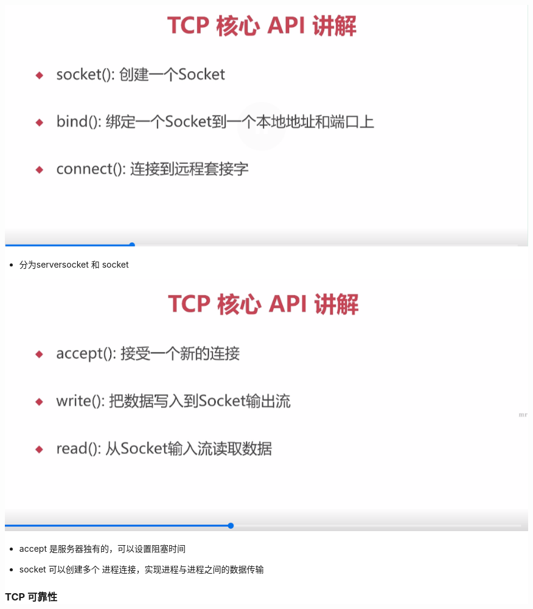 ![TCP-API1.png](./Socket.assets/TCP-API1.png)

- 分为serversocket 和 socket

![TCP-API2.png](./Socket.assets/TCP-API2.png)

- accept 是服务器独有的，可以设置阻塞时间

- socket 可以创建多个 进程连接，实现进程与进程之间的数据传输

### TCP 可靠性
